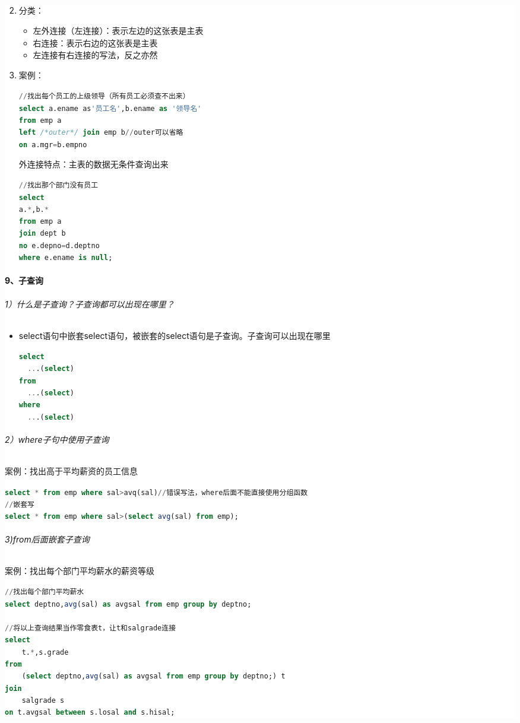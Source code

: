 2. 分类：

   - 左外连接（左连接）：表示左边的这张表是主表
   - 右连接：表示右边的这张表是主表
   - 左连接有右连接的写法，反之亦然

3. 案例：

   ```sql
   //找出每个员工的上级领导（所有员工必须查不出来）
   select a.ename as'员工名',b.ename as '领导名'
   from emp a
   left /*outer*/ join emp b//outer可以省略
   on a.mgr=b.empno
   ```

   外连接特点：主表的数据无条件查询出来

   ```sql
   //找出那个部门没有员工
   select
   a.*,b.*
   from emp a
   join dept b
   no e.depno=d.deptno
   where e.ename is null;
   ```

#### 9、子查询

###### 1）什么是子查询？子查询都可以出现在哪里？

- select语句中嵌套select语句，被嵌套的select语句是子查询。子查询可以出现在哪里

  ```sql
  select
  	...(select)
  from
  	...(select)
  where
  	...(select)
  ```

###### 2）where子句中使用子查询

案例：找出高于平均薪资的员工信息

```sql
select * from emp where sal>avq(sal)//错误写法，where后面不能直接使用分组函数
//嵌套写
select * from emp where sal>(select avg(sal) from emp);
```

###### 3)from后面嵌套子查询

案例：找出每个部门平均薪水的薪资等级

```sql
//找出每个部门平均薪水
select deptno,avg(sal) as avgsal from emp group by deptno;

//将以上查询结果当作零食表t，让t和salgrade连接
select
	t.*,s.grade
from 
	(select deptno,avg(sal) as avgsal from emp group by deptno;) t 
join 
	salgrade s
on t.avgsal between s.losal and s.hisal;
```
